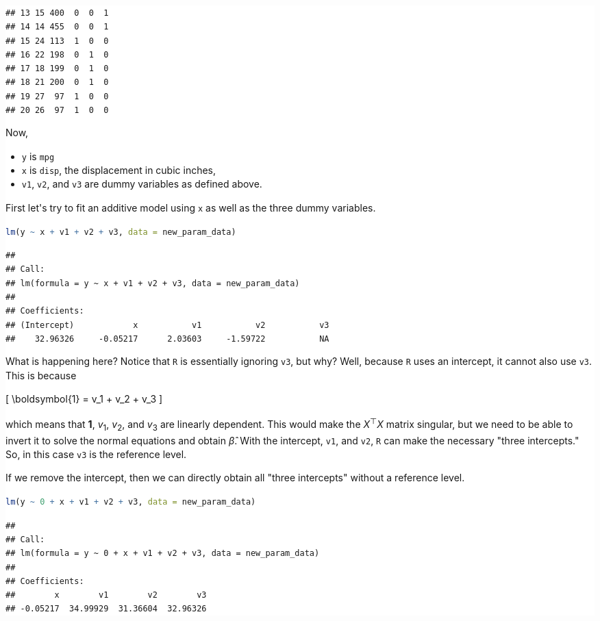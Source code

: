 ```
## 13 15 400  0  0  1
## 14 14 455  0  0  1
## 15 24 113  1  0  0
## 16 22 198  0  1  0
## 17 18 199  0  1  0
## 18 21 200  0  1  0
## 19 27  97  1  0  0
## 20 26  97  1  0  0
```

Now,

- `y` is `mpg`
- `x` is `disp`, the displacement in cubic inches,
- `v1`, `v2`, and `v3` are dummy variables as defined above.

First let's try to fit an additive model using `x` as well as the three dummy variables.


``` r
lm(y ~ x + v1 + v2 + v3, data = new_param_data)
```

```
## 
## Call:
## lm(formula = y ~ x + v1 + v2 + v3, data = new_param_data)
## 
## Coefficients:
## (Intercept)            x           v1           v2           v3  
##    32.96326     -0.05217      2.03603     -1.59722           NA
```

What is happening here? Notice that `R` is essentially ignoring `v3`, but why? Well, because `R` uses an intercept, it cannot also use `v3`. This is because

\[
\boldsymbol{1} = v_1 + v_2 + v_3
\]

which means that $\boldsymbol{1}$, $v_1$, $v_2$, and $v_3$ are linearly dependent. This would make the $X^\top X$ matrix singular, but we need to be able to invert it to solve the normal equations and obtain $\hat{\beta}.$ With the intercept, `v1`, and `v2`, `R` can make the necessary "three intercepts." So, in this case `v3` is the reference level.

If we remove the intercept, then we can directly obtain all "three intercepts" without a reference level.


``` r
lm(y ~ 0 + x + v1 + v2 + v3, data = new_param_data)
```

```
## 
## Call:
## lm(formula = y ~ 0 + x + v1 + v2 + v3, data = new_param_data)
## 
## Coefficients:
##        x        v1        v2        v3  
## -0.05217  34.99929  31.36604  32.96326
```
